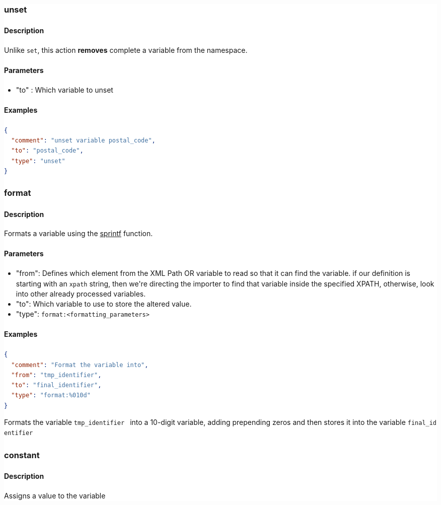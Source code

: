 ### unset

#### Description

Unlike `set`, this action **removes** complete a variable from the namespace.

#### Parameters

* "to" : Which variable to unset

#### Examples

```json
{
  "comment": "unset variable postal_code",
  "to": "postal_code",
  "type": "unset"
}
```

### format

#### Description

Formats a variable using the [sprintf](http://php.net/manual/en/function.sprintf.php) function.

#### Parameters

* "from": Defines which element from the XML Path OR variable to read so that it
  can find the variable. if our definition is starting with an `xpath` string,
  then we're directing the importer to find that variable inside the specified
  XPATH, otherwise, look into other already processed variables.
* "to": Which variable to use to store the altered value.
* "type": `format:<formatting_parameters>`

#### Examples

```json
{
  "comment": "Format the variable into",
  "from": "tmp_identifier",
  "to": "final_identifier",
  "type": "format:%010d"
}
```

Formats the variable `tmp_identifier ` into a 10-digit variable, adding
prepending zeros and then stores it into the variable `final_identifier`

### constant

#### Description

Assigns a value to the variable
